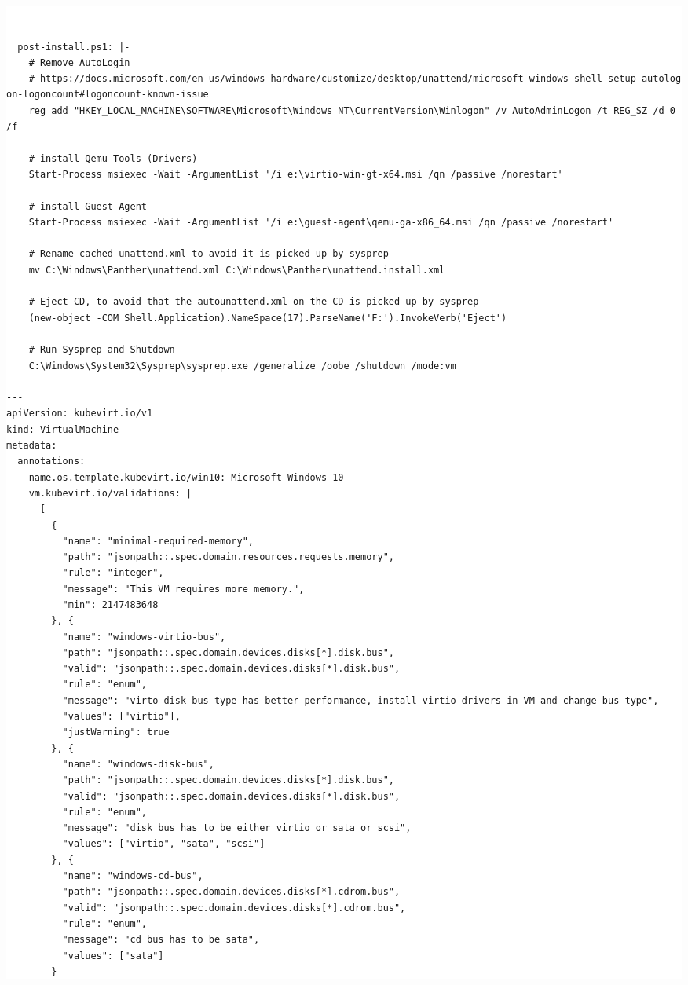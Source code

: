 ```

  
  post-install.ps1: |-
    # Remove AutoLogin
    # https://docs.microsoft.com/en-us/windows-hardware/customize/desktop/unattend/microsoft-windows-shell-setup-autologon-logoncount#logoncount-known-issue
    reg add "HKEY_LOCAL_MACHINE\SOFTWARE\Microsoft\Windows NT\CurrentVersion\Winlogon" /v AutoAdminLogon /t REG_SZ /d 0 /f

    # install Qemu Tools (Drivers)
    Start-Process msiexec -Wait -ArgumentList '/i e:\virtio-win-gt-x64.msi /qn /passive /norestart'

    # install Guest Agent
    Start-Process msiexec -Wait -ArgumentList '/i e:\guest-agent\qemu-ga-x86_64.msi /qn /passive /norestart'

    # Rename cached unattend.xml to avoid it is picked up by sysprep
    mv C:\Windows\Panther\unattend.xml C:\Windows\Panther\unattend.install.xml

    # Eject CD, to avoid that the autounattend.xml on the CD is picked up by sysprep
    (new-object -COM Shell.Application).NameSpace(17).ParseName('F:').InvokeVerb('Eject')

    # Run Sysprep and Shutdown
    C:\Windows\System32\Sysprep\sysprep.exe /generalize /oobe /shutdown /mode:vm

---
apiVersion: kubevirt.io/v1
kind: VirtualMachine
metadata:
  annotations:
    name.os.template.kubevirt.io/win10: Microsoft Windows 10
    vm.kubevirt.io/validations: |
      [
        {
          "name": "minimal-required-memory",
          "path": "jsonpath::.spec.domain.resources.requests.memory",
          "rule": "integer",
          "message": "This VM requires more memory.",
          "min": 2147483648
        }, {
          "name": "windows-virtio-bus",
          "path": "jsonpath::.spec.domain.devices.disks[*].disk.bus",
          "valid": "jsonpath::.spec.domain.devices.disks[*].disk.bus",
          "rule": "enum",
          "message": "virto disk bus type has better performance, install virtio drivers in VM and change bus type",
          "values": ["virtio"],
          "justWarning": true
        }, {
          "name": "windows-disk-bus",
          "path": "jsonpath::.spec.domain.devices.disks[*].disk.bus",
          "valid": "jsonpath::.spec.domain.devices.disks[*].disk.bus",
          "rule": "enum",
          "message": "disk bus has to be either virtio or sata or scsi",
          "values": ["virtio", "sata", "scsi"]
        }, {
          "name": "windows-cd-bus",
          "path": "jsonpath::.spec.domain.devices.disks[*].cdrom.bus",
          "valid": "jsonpath::.spec.domain.devices.disks[*].cdrom.bus",
          "rule": "enum",
          "message": "cd bus has to be sata",
          "values": ["sata"]
        }
```